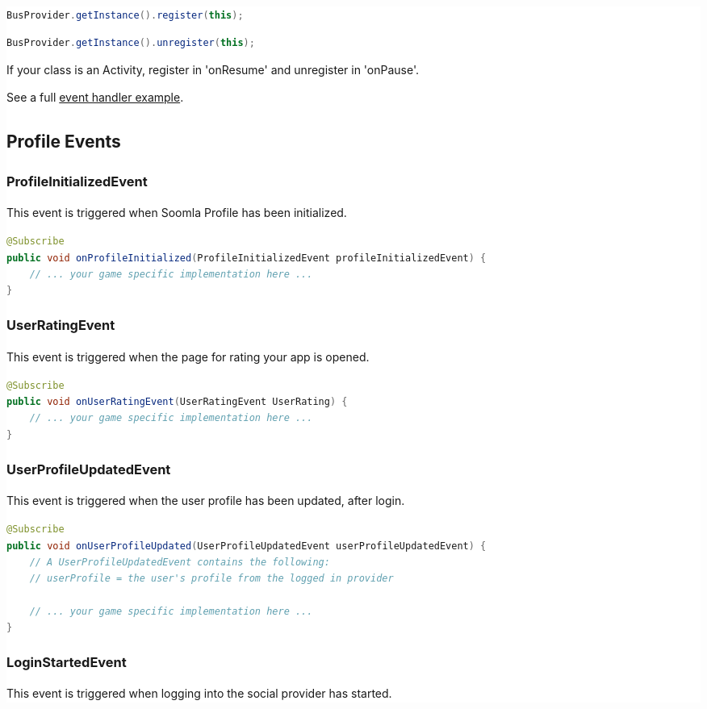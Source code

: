    ``` java
   BusProvider.getInstance().register(this);
   ```

   ``` java
   BusProvider.getInstance().unregister(this);
   ```

<div class="info-box">If your class is an Activity, register in 'onResume' and unregister in 'onPause'.</div>

See a full [event handler example](https://github.com/soomla/android-profile/blob/master/SoomlaAndroidExample/src/com/soomla/example/ExampleEventHandler.java).

## Profile Events

### ProfileInitializedEvent

This event is triggered when Soomla Profile has been initialized.

``` java
@Subscribe
public void onProfileInitialized(ProfileInitializedEvent profileInitializedEvent) {
	// ... your game specific implementation here ...
}
```

### UserRatingEvent

This event is triggered when the page for rating your app is opened.

``` java
@Subscribe
public void onUserRatingEvent(UserRatingEvent UserRating) {
	// ... your game specific implementation here ...
}
```

### UserProfileUpdatedEvent

This event is triggered when the user profile has been updated, after login.

``` java
@Subscribe
public void onUserProfileUpdated(UserProfileUpdatedEvent userProfileUpdatedEvent) {
	// A UserProfileUpdatedEvent contains the following:
	// userProfile = the user's profile from the logged in provider

	// ... your game specific implementation here ...
}
```

### LoginStartedEvent

This event is triggered when logging into the social provider has started.
